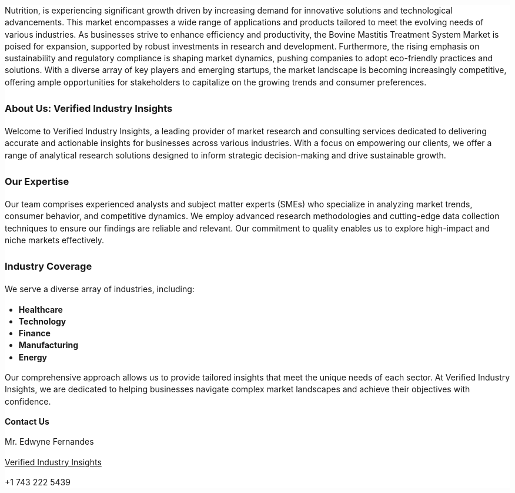 Nutrition, is experiencing significant growth driven by increasing demand for innovative solutions and technological advancements. This market encompasses a wide range of applications and products tailored to meet the evolving needs of various industries. As businesses strive to enhance efficiency and productivity, the Bovine Mastitis Treatment System Market is poised for expansion, supported by robust investments in research and development. Furthermore, the rising emphasis on sustainability and regulatory compliance is shaping market dynamics, pushing companies to adopt eco-friendly practices and solutions. With a diverse array of key players and emerging startups, the market landscape is becoming increasingly competitive, offering ample opportunities for stakeholders to capitalize on the growing trends and consumer preferences.</p><h3>About Us: Verified Industry Insights</h3><p>Welcome to Verified Industry Insights, a leading provider of market research and consulting services dedicated to delivering accurate and actionable insights for businesses across various industries. With a focus on empowering our clients, we offer a range of analytical research solutions designed to inform strategic decision-making and drive sustainable growth.</p><h3>Our Expertise</h3><p>Our team comprises experienced analysts and subject matter experts (SMEs) who specialize in analyzing market trends, consumer behavior, and competitive dynamics. We employ advanced research methodologies and cutting-edge data collection techniques to ensure our findings are reliable and relevant. Our commitment to quality enables us to explore high-impact and niche markets effectively.</p><h3>Industry Coverage</h3><p>We serve a diverse array of industries, including:</p><ul><li><strong>Healthcare</strong></li><li><strong>Technology</strong></li><li><strong>Finance</strong></li><li><strong>Manufacturing</strong></li><li><strong>Energy</strong></li></ul><p>Our comprehensive approach allows us to provide tailored insights that meet the unique needs of each sector. At Verified Industry Insights, we are dedicated to helping businesses navigate complex market landscapes and achieve their objectives with confidence.</p><p><strong>Contact Us</strong></p><p>Mr. Edwyne Fernandes</p><p><a href="https://www.verifiedindustryinsights.com/">Verified Industry Insights</a></p><p>+1 743 222 5439</p>
